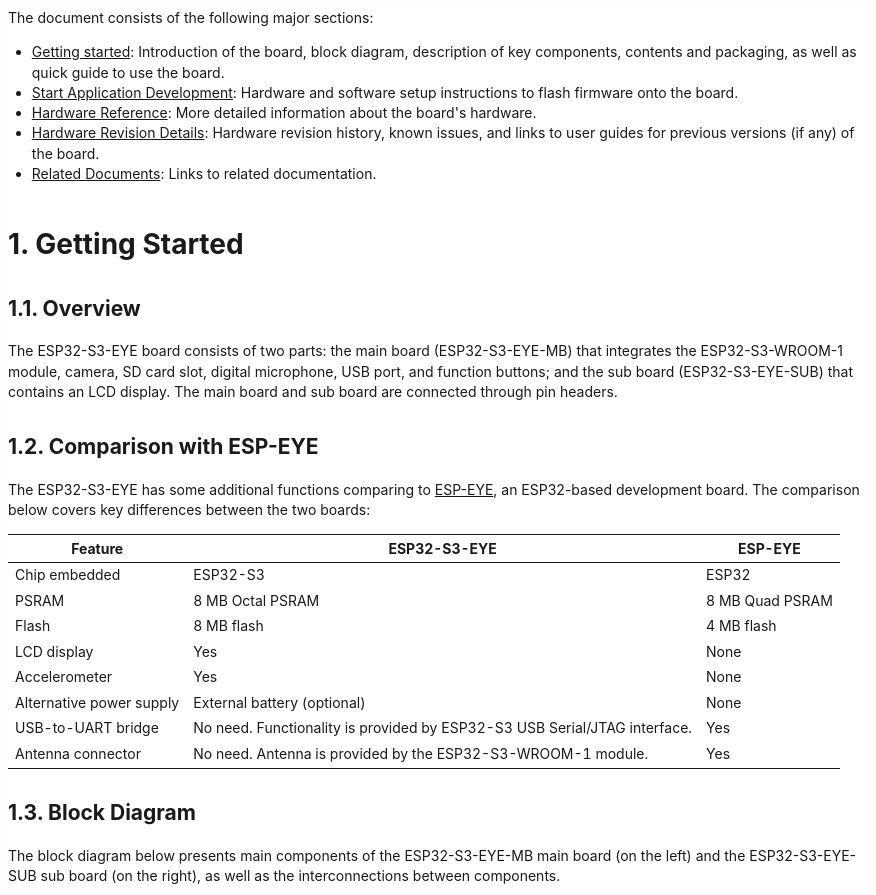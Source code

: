 </center>


The document consists of the following major sections:

-   [Getting started](#1-getting-started): Introduction of the board, block diagram, description of key components, contents and packaging, as well as quick guide to use the board.
-   [Start Application Development](#2-start-application-development): Hardware and software setup instructions to flash firmware onto the board.
-   [Hardware Reference](#3-hardware-reference): More detailed information about the board's hardware.
-   [Hardware Revision Details](#4-hardware-revision-details): Hardware revision history, known issues, and links to user guides for previous versions (if any) of the board.
-   [Related Documents](#5-related-documents): Links to related documentation.

# 1. Getting Started

## 1.1. Overview

The ESP32-S3-EYE board consists of two parts: the main board (ESP32-S3-EYE-MB) that integrates the ESP32-S3-WROOM-1 module, camera, SD card slot, digital microphone, USB port, and function buttons; and the sub board (ESP32-S3-EYE-SUB) that contains an LCD display. The main board and sub board are connected through pin headers.

## 1.2. Comparison with ESP-EYE

The ESP32-S3-EYE has some additional functions comparing to [ESP-EYE](https://github.com/espressif/esp-who/blob/master/docs/en/get-started/ESP-EYE_Getting_Started_Guide.md), an ESP32-based development board. The comparison below covers key differences between the two boards:

| Feature | ESP32-S3-EYE | ESP-EYE | 
|---------|--------------|-----------|
| Chip embedded             | ESP32-S3         | ESP32              |
| PSRAM                    | 8 MB Octal PSRAM | 8 MB Quad PSRAM    |
| Flash                   | 8 MB flash       | 4 MB flash         |
| LCD display               | Yes              | None               |
| Accelerometer             | Yes              | None               |
| Alternative power supply  | External battery (optional) | None               |
| USB-to-UART bridge        | No need. Functionality is provided by ESP32-S3 USB Serial/JTAG interface. | Yes |
| Antenna connector        | No need. Antenna is provided by the ESP32-S3-WROOM-1 module. | Yes |


## 1.3. Block Diagram

The block diagram below presents main components of the ESP32-S3-EYE-MB main board (on the left) and the ESP32-S3-EYE-SUB sub board (on the right), as well as the interconnections between components.
